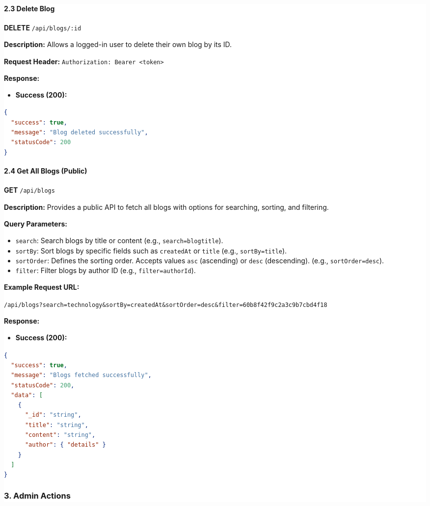 #### 2.3 Delete Blog
**DELETE** `/api/blogs/:id`

**Description:** Allows a logged-in user to delete their own blog by its ID.

**Request Header:**
`Authorization: Bearer <token>`

**Response:**
- **Success (200):**
```json
{
  "success": true,
  "message": "Blog deleted successfully",
  "statusCode": 200
}
```

#### 2.4 Get All Blogs (Public)
**GET** `/api/blogs`

**Description:** Provides a public API to fetch all blogs with options for searching, sorting, and filtering.

**Query Parameters:**
- `search`: Search blogs by title or content (e.g., `search=blogtitle`).
- `sortBy`: Sort blogs by specific fields such as `createdAt` or `title` (e.g., `sortBy=title`).
- `sortOrder`: Defines the sorting order. Accepts values `asc` (ascending) or `desc` (descending). (e.g., `sortOrder=desc`).
- `filter`: Filter blogs by author ID (e.g., `filter=authorId`).

**Example Request URL:**
```
/api/blogs?search=technology&sortBy=createdAt&sortOrder=desc&filter=60b8f42f9c2a3c9b7cbd4f18
```

**Response:**
- **Success (200):**
```json
{
  "success": true,
  "message": "Blogs fetched successfully",
  "statusCode": 200,
  "data": [
    {
      "_id": "string",
      "title": "string",
      "content": "string",
      "author": { "details" }
    }
  ]
}
```

### 3. Admin Actions
